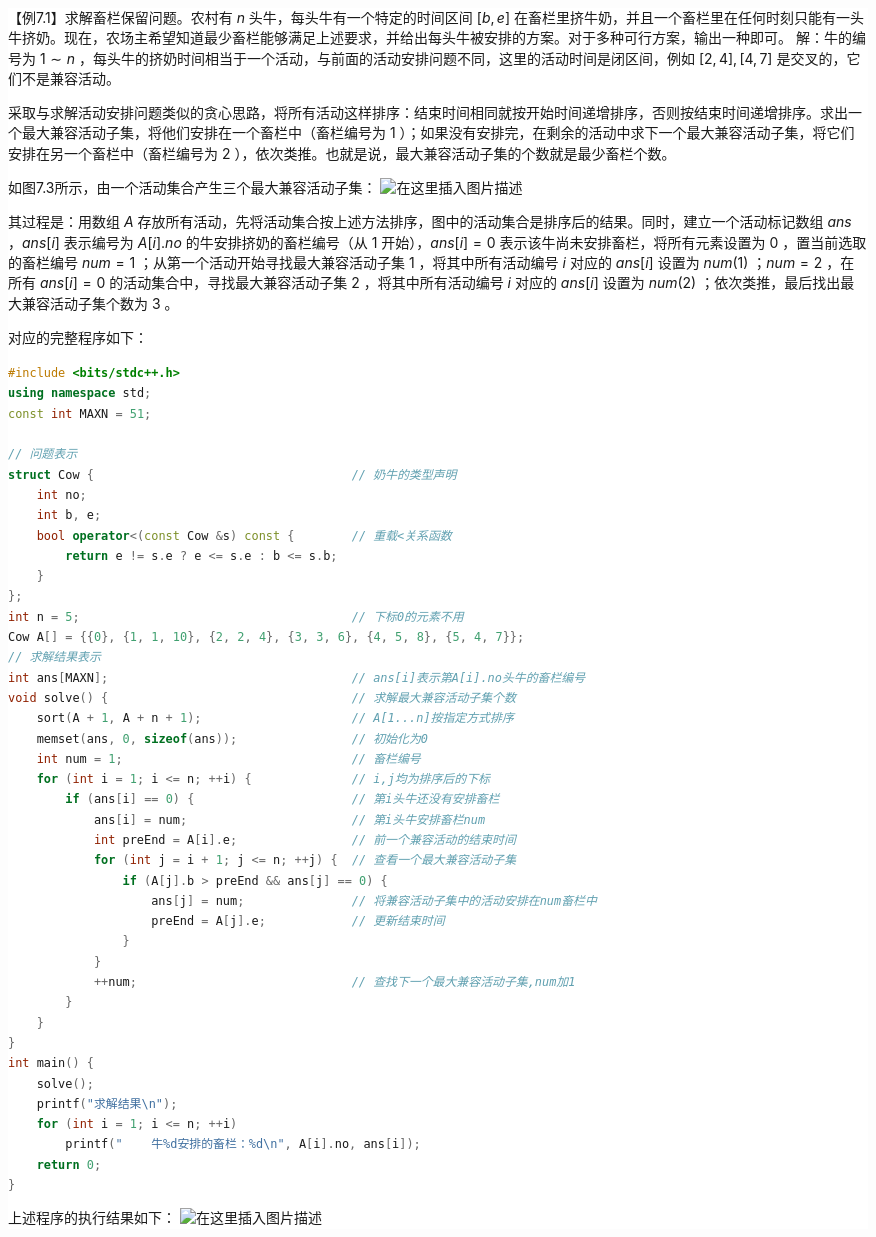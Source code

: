 

【例7.1】求解畜栏保留问题。农村有 $n$ 头牛，每头牛有一个特定的时间区间 $[b, e]$ 在畜栏里挤牛奶，并且一个畜栏里在任何时刻只能有一头牛挤奶。现在，农场主希望知道最少畜栏能够满足上述要求，并给出每头牛被安排的方案。对于多种可行方案，输出一种即可。
 解：牛的编号为 $1 \sim n$ ，每头牛的挤奶时间相当于一个活动，与前面的活动安排问题不同，这里的活动时间是闭区间，例如 $[2, 4], [4, 7]$ 是交叉的，它们不是兼容活动。

采取与求解活动安排问题类似的贪心思路，将所有活动这样排序：结束时间相同就按开始时间递增排序，否则按结束时间递增排序。求出一个最大兼容活动子集，将他们安排在一个畜栏中（畜栏编号为 $1$ ）；如果没有安排完，在剩余的活动中求下一个最大兼容活动子集，将它们安排在另一个畜栏中（畜栏编号为 $2$ ），依次类推。也就是说，最大兼容活动子集的个数就是最少畜栏个数。

如图7.3所示，由一个活动集合产生三个最大兼容活动子集：
![在这里插入图片描述](https://img-blog.csdnimg.cn/5caa5fa3a11d4037b2829d622ece657a.png)

其过程是：用数组 $A$ 存放所有活动，先将活动集合按上述方法排序，图中的活动集合是排序后的结果。同时，建立一个活动标记数组 $ans$ ，$ans[i]$ 表示编号为 $A[i].no$ 的牛安排挤奶的畜栏编号（从 $1$ 开始），$ans[i]=0$ 表示该牛尚未安排畜栏，将所有元素设置为 $0$ ，置当前选取的畜栏编号 $num = 1$ ；从第一个活动开始寻找最大兼容活动子集 $1$ ，将其中所有活动编号 $i$ 对应的 $ans[i]$ 设置为 $num(1)$ ；$num = 2$ ，在所有 $ans[i] = 0$ 的活动集合中，寻找最大兼容活动子集 $2$ ，将其中所有活动编号 $i$ 对应的 $ans[i]$ 设置为 $num(2)$ ；依次类推，最后找出最大兼容活动子集个数为 $3$ 。

对应的完整程序如下：
```cpp
#include <bits/stdc++.h>
using namespace std;
const int MAXN = 51;

// 问题表示
struct Cow {									// 奶牛的类型声明  
	int no;
	int b, e;
	bool operator<(const Cow &s) const {		// 重载<关系函数
		return e != s.e ? e <= s.e : b <= s.b;
	}
};
int n = 5;										// 下标0的元素不用
Cow A[] = {{0}, {1, 1, 10}, {2, 2, 4}, {3, 3, 6}, {4, 5, 8}, {5, 4, 7}};
// 求解结果表示
int ans[MAXN];									// ans[i]表示第A[i].no头牛的畜栏编号
void solve() {									// 求解最大兼容活动子集个数
	sort(A + 1, A + n + 1);						// A[1...n]按指定方式排序
	memset(ans, 0, sizeof(ans));				// 初始化为0
	int num = 1;								// 畜栏编号
	for (int i = 1; i <= n; ++i) {				// i,j均为排序后的下标
		if (ans[i] == 0) {						// 第i头牛还没有安排畜栏
			ans[i] = num;						// 第i头牛安排畜栏num
			int preEnd = A[i].e;				// 前一个兼容活动的结束时间
			for (int j = i + 1; j <= n; ++j) {	// 查看一个最大兼容活动子集
				if (A[j].b > preEnd && ans[j] == 0) {
					ans[j] = num;				// 将兼容活动子集中的活动安排在num畜栏中
					preEnd = A[j].e;			// 更新结束时间
				}
			}
			++num;								// 查找下一个最大兼容活动子集,num加1
		}
	}
}
int main() {
	solve();
	printf("求解结果\n");
	for (int i = 1; i <= n; ++i)
		printf("    牛%d安排的畜栏：%d\n", A[i].no, ans[i]);
	return 0;
}
```
上述程序的执行结果如下：
![在这里插入图片描述](https://img-blog.csdnimg.cn/410d1a3a1482439996381734856669eb.png)
